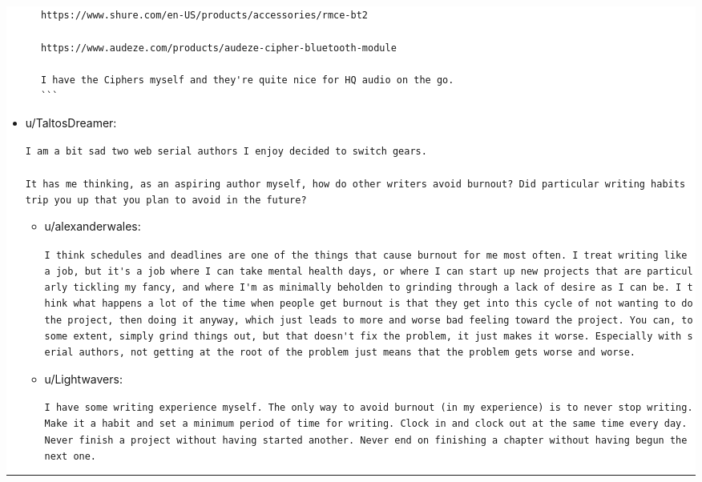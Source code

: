           https://www.shure.com/en-US/products/accessories/rmce-bt2

          https://www.audeze.com/products/audeze-cipher-bluetooth-module

          I have the Ciphers myself and they're quite nice for HQ audio on the go.
          ```

- u/TaltosDreamer:
  ```
  I am a bit sad two web serial authors I enjoy decided to switch gears.

  It has me thinking, as an aspiring author myself, how do other writers avoid burnout? Did particular writing habits trip you up that you plan to avoid in the future?
  ```

  - u/alexanderwales:
    ```
    I think schedules and deadlines are one of the things that cause burnout for me most often. I treat writing like a job, but it's a job where I can take mental health days, or where I can start up new projects that are particularly tickling my fancy, and where I'm as minimally beholden to grinding through a lack of desire as I can be. I think what happens a lot of the time when people get burnout is that they get into this cycle of not wanting to do the project, then doing it anyway, which just leads to more and worse bad feeling toward the project. You can, to some extent, simply grind things out, but that doesn't fix the problem, it just makes it worse. Especially with serial authors, not getting at the root of the problem just means that the problem gets worse and worse.
    ```

  - u/Lightwavers:
    ```
    I have some writing experience myself. The only way to avoid burnout (in my experience) is to never stop writing. Make it a habit and set a minimum period of time for writing. Clock in and clock out at the same time every day. Never finish a project without having started another. Never end on finishing a chapter without having begun the next one.
    ```

---


